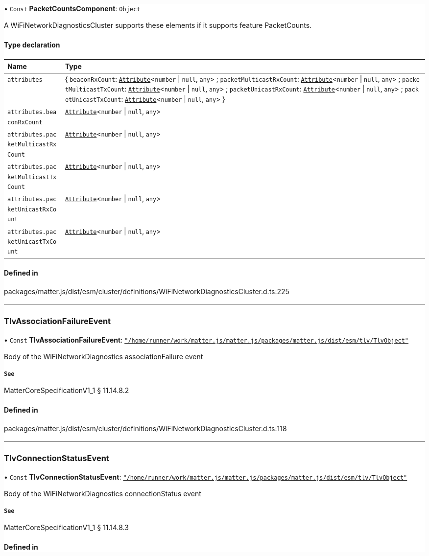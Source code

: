 • `Const` **PacketCountsComponent**: `Object`

A WiFiNetworkDiagnosticsCluster supports these elements if it supports feature PacketCounts.

#### Type declaration

| Name | Type |
| :------ | :------ |
| `attributes` | \{ `beaconRxCount`: [`Attribute`](../interfaces/exports_cluster.Attribute.md)\<`number` \| ``null``, `any`\> ; `packetMulticastRxCount`: [`Attribute`](../interfaces/exports_cluster.Attribute.md)\<`number` \| ``null``, `any`\> ; `packetMulticastTxCount`: [`Attribute`](../interfaces/exports_cluster.Attribute.md)\<`number` \| ``null``, `any`\> ; `packetUnicastRxCount`: [`Attribute`](../interfaces/exports_cluster.Attribute.md)\<`number` \| ``null``, `any`\> ; `packetUnicastTxCount`: [`Attribute`](../interfaces/exports_cluster.Attribute.md)\<`number` \| ``null``, `any`\>  } |
| `attributes.beaconRxCount` | [`Attribute`](../interfaces/exports_cluster.Attribute.md)\<`number` \| ``null``, `any`\> |
| `attributes.packetMulticastRxCount` | [`Attribute`](../interfaces/exports_cluster.Attribute.md)\<`number` \| ``null``, `any`\> |
| `attributes.packetMulticastTxCount` | [`Attribute`](../interfaces/exports_cluster.Attribute.md)\<`number` \| ``null``, `any`\> |
| `attributes.packetUnicastRxCount` | [`Attribute`](../interfaces/exports_cluster.Attribute.md)\<`number` \| ``null``, `any`\> |
| `attributes.packetUnicastTxCount` | [`Attribute`](../interfaces/exports_cluster.Attribute.md)\<`number` \| ``null``, `any`\> |

#### Defined in

packages/matter.js/dist/esm/cluster/definitions/WiFiNetworkDiagnosticsCluster.d.ts:225

___

### TlvAssociationFailureEvent

• `Const` **TlvAssociationFailureEvent**: [`"/home/runner/work/matter.js/matter.js/packages/matter.js/dist/esm/tlv/TlvObject"`](exports_session._internal_.__home_runner_work_matter_js_matter_js_packages_matter_js_dist_esm_tlv_TlvObject_.md)

Body of the WiFiNetworkDiagnostics associationFailure event

**`See`**

MatterCoreSpecificationV1_1 § 11.14.8.2

#### Defined in

packages/matter.js/dist/esm/cluster/definitions/WiFiNetworkDiagnosticsCluster.d.ts:118

___

### TlvConnectionStatusEvent

• `Const` **TlvConnectionStatusEvent**: [`"/home/runner/work/matter.js/matter.js/packages/matter.js/dist/esm/tlv/TlvObject"`](exports_session._internal_.__home_runner_work_matter_js_matter_js_packages_matter_js_dist_esm_tlv_TlvObject_.md)

Body of the WiFiNetworkDiagnostics connectionStatus event

**`See`**

MatterCoreSpecificationV1_1 § 11.14.8.3

#### Defined in
